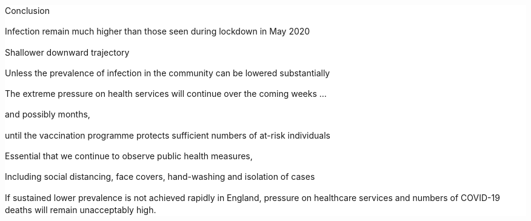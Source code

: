 Conclusion

Infection remain much higher than those seen during lockdown in May 2020

Shallower downward trajectory

Unless the prevalence of infection in the community can be lowered substantially 

The extreme pressure on health services will continue over the coming weeks … 

and possibly months, 

until the vaccination programme protects sufficient numbers of at-risk individuals 

Essential that we continue to observe public health measures,

Including social distancing, face covers, hand-washing and isolation of cases 

If sustained lower prevalence is not achieved rapidly in England, pressure on healthcare services and numbers of COVID-19 deaths will remain unacceptably high.

